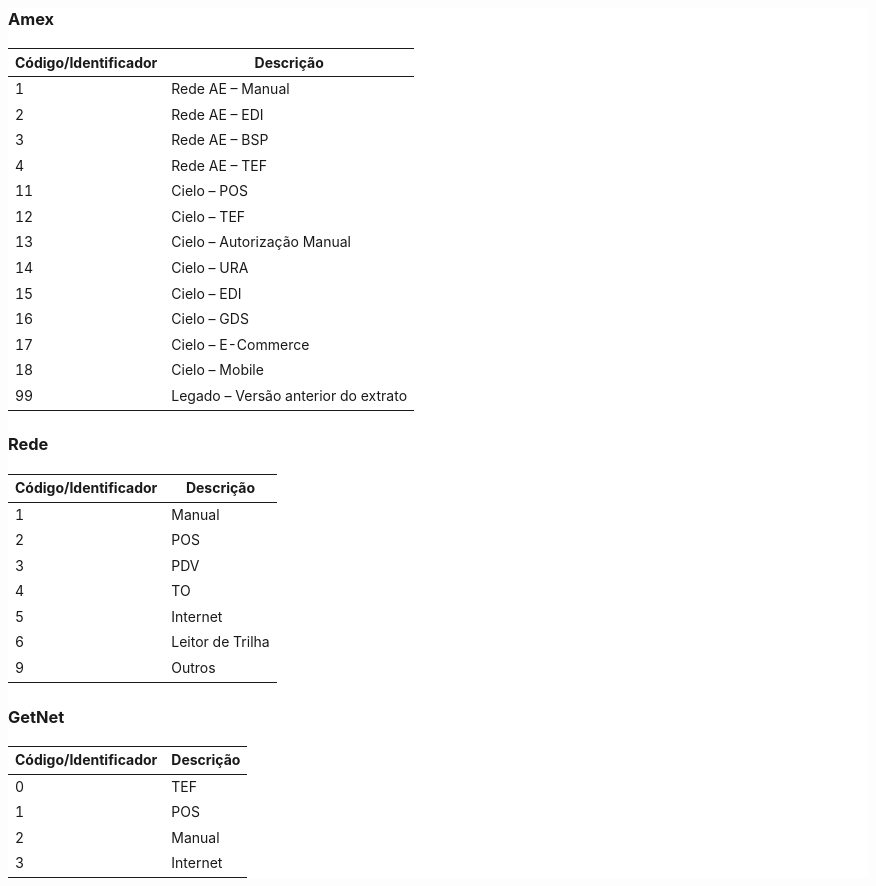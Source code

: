 
### Amex

| Código/Identificador | Descrição                           |
|----------------------|-------------------------------------|
| 1                    | Rede AE – Manual                    |
| 2                    | Rede AE – EDI                       |
| 3                    | Rede AE – BSP                       |
| 4                    | Rede AE – TEF                       |
| 11                   | Cielo – POS                         |
| 12                   | Cielo – TEF                         |
| 13                   | Cielo – Autorização Manual          |
| 14                   | Cielo – URA                         |
| 15                   | Cielo – EDI                         |
| 16                   | Cielo – GDS                         |
| 17                   | Cielo – E-Commerce                  |
| 18                   | Cielo – Mobile                      |
| 99                   | Legado – Versão anterior do extrato |

### Rede

| Código/Identificador | Descrição        |
|----------------------|------------------|
| 1                    | Manual           |
| 2                    | POS              |
| 3                    | PDV              |
| 4                    | TO               |
| 5                    | Internet         |
| 6                    | Leitor de Trilha |
| 9                    | Outros           |

### GetNet

| Código/Identificador | Descrição |
|----------------------|-----------|
| 0                    | TEF       |
| 1                    | POS       |
| 2                    | Manual    |
| 3                    | Internet  |
